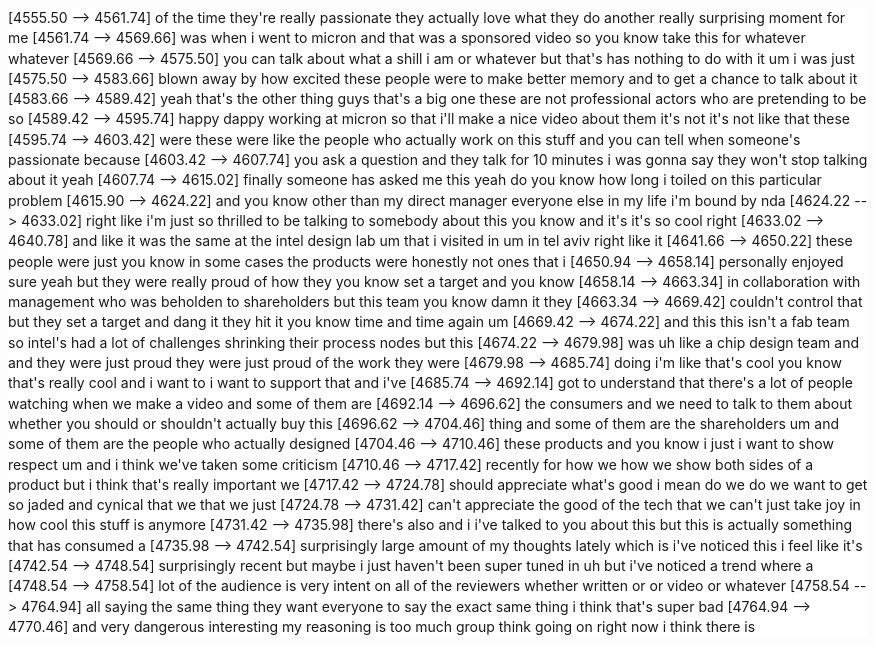 [4555.50 --> 4561.74]  of the time they're really passionate they actually love what they do another really surprising moment for me
[4561.74 --> 4569.66]  was when i went to micron and that was a sponsored video so you know take this for whatever whatever
[4569.66 --> 4575.50]  you can talk about what a shill i am or whatever but that's has nothing to do with it um i was just
[4575.50 --> 4583.66]  blown away by how excited these people were to make better memory and to get a chance to talk about it
[4583.66 --> 4589.42]  yeah that's the other thing guys that's a big one these are not professional actors who are pretending to be so
[4589.42 --> 4595.74]  happy dappy working at micron so that i'll make a nice video about them it's not it's not like that these
[4595.74 --> 4603.42]  were these were like the people who actually work on this stuff and you can tell when someone's passionate because
[4603.42 --> 4607.74]  you ask a question and they talk for 10 minutes i was gonna say they won't stop talking about it yeah
[4607.74 --> 4615.02]  finally someone has asked me this yeah do you know how long i toiled on this particular problem
[4615.90 --> 4624.22]  and you know other than my direct manager everyone else in my life i'm bound by nda
[4624.22 --> 4633.02]  right like i'm just so thrilled to be talking to somebody about this you know and it's it's so cool right
[4633.02 --> 4640.78]  and like it was the same at the intel design lab um that i visited in um in tel aviv right like it
[4641.66 --> 4650.22]  these people were just you know in some cases the products were honestly not ones that i
[4650.94 --> 4658.14]  personally enjoyed sure yeah but they were really proud of how they you know set a target and you know
[4658.14 --> 4663.34]  in collaboration with management who was beholden to shareholders but this team you know damn it they
[4663.34 --> 4669.42]  couldn't control that but they set a target and dang it they hit it you know time and time again um
[4669.42 --> 4674.22]  and this this isn't a fab team so intel's had a lot of challenges shrinking their process nodes but this
[4674.22 --> 4679.98]  was uh like a chip design team and and they were just proud they were just proud of the work they were
[4679.98 --> 4685.74]  doing i'm like that's cool you know that's really cool and i want to i want to support that and i've
[4685.74 --> 4692.14]  got to understand that there's a lot of people watching when we make a video and some of them are
[4692.14 --> 4696.62]  the consumers and we need to talk to them about whether you should or shouldn't actually buy this
[4696.62 --> 4704.46]  thing and some of them are the shareholders um and some of them are the people who actually designed
[4704.46 --> 4710.46]  these products and you know i just i want to show respect um and i think we've taken some criticism
[4710.46 --> 4717.42]  recently for how we how we show both sides of a product but i think that's really important we
[4717.42 --> 4724.78]  should appreciate what's good i mean do we do we want to get so jaded and cynical that we that we just
[4724.78 --> 4731.42]  can't appreciate the good of the tech that we can't just take joy in how cool this stuff is anymore
[4731.42 --> 4735.98]  there's also and i i've talked to you about this but this is actually something that has consumed a
[4735.98 --> 4742.54]  surprisingly large amount of my thoughts lately which is i've noticed this i feel like it's
[4742.54 --> 4748.54]  surprisingly recent but maybe i just haven't been super tuned in uh but i've noticed a trend where a
[4748.54 --> 4758.54]  lot of the audience is very intent on all of the reviewers whether written or or video or whatever
[4758.54 --> 4764.94]  all saying the same thing they want everyone to say the exact same thing i think that's super bad
[4764.94 --> 4770.46]  and very dangerous interesting my reasoning is too much group think going on right now i think there is